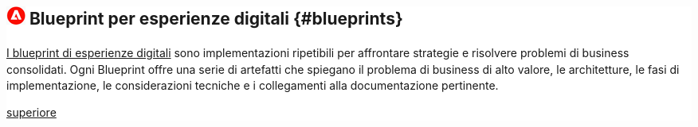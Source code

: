 ## ![Icona](/assets/experience-league.png) Blueprint per esperienze digitali {#blueprints}

[I blueprint di esperienze digitali](https://experienceleague.adobe.com/docs/blueprints-learn/architecture/overview.html?lang=it) sono implementazioni ripetibili per affrontare strategie e risolvere problemi di business consolidati. Ogni Blueprint offre una serie di artefatti che spiegano il problema di business di alto valore, le architetture, le fasi di implementazione, le considerazioni tecniche e i collegamenti alla documentazione pertinente.

[superiore](#events)
